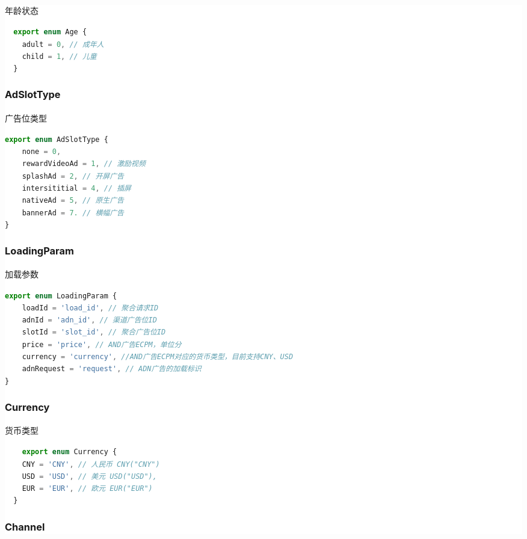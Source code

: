 年龄状态

```typescript
  export enum Age {
    adult = 0, // 成年人
    child = 1, // 儿童
  }
```



### AdSlotType

广告位类型

```typescript
export enum AdSlotType {
    none = 0,
    rewardVideoAd = 1, // 激励视频
    splashAd = 2, // 开屏广告
    intersititial = 4, // 插屏
    nativeAd = 5, // 原生广告
    bannerAd = 7. // 横幅广告
}
```



### LoadingParam

加载参数

```typescript
export enum LoadingParam {
    loadId = 'load_id', // 聚合请求ID
    adnId = 'adn_id', // 渠道广告位ID
    slotId = 'slot_id', // 聚合广告位ID
    price = 'price', // AND广告ECPM，单位分
    currency = 'currency', //AND广告ECPM对应的货币类型，目前支持CNY、USD
    adnRequest = 'request', // ADN广告的加载标识
}
```

### Currency

货币类型

```typescript
	export enum Currency {
    CNY = 'CNY', // 人民币 CNY("CNY")
    USD = 'USD', // 美元 USD("USD"),
    EUR = 'EUR', // 欧元 EUR("EUR")
  }
```



### Channel
